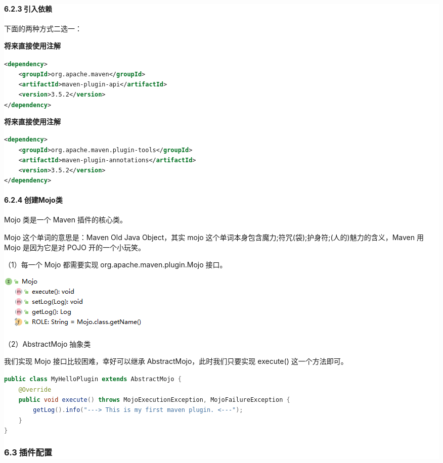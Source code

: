#### 6.2.3 引入依赖

下面的两种方式二选一：

**将来直接使用注解**

```xml
<dependency>
    <groupId>org.apache.maven</groupId>
    <artifactId>maven-plugin-api</artifactId>
    <version>3.5.2</version>
</dependency>
```

**将来直接使用注解**

```xml
<dependency>
    <groupId>org.apache.maven.plugin-tools</groupId>
    <artifactId>maven-plugin-annotations</artifactId>
    <version>3.5.2</version>
</dependency>
```

#### 6.2.4 创建Mojo类

Mojo 类是一个 Maven 插件的核心类。

Mojo 这个单词的意思是：Maven Old Java Object，其实 mojo 这个单词本身包含魔力;符咒(袋);护身符;(人的)魅力的含义，Maven 用 Mojo 是因为它是对 POJO 开的一个小玩笑。

（1）每一个 Mojo 都需要实现 org.apache.maven.plugin.Mojo 接口。

![image-20221029192702917](07_POM深入与强化/image-20221029192702917.png)

（2）AbstractMojo 抽象类

我们实现 Mojo 接口比较困难，幸好可以继承 AbstractMojo，此时我们只要实现 execute() 这一个方法即可。

```java
public class MyHelloPlugin extends AbstractMojo {
    @Override
    public void execute() throws MojoExecutionException, MojoFailureException {
        getLog().info("---> This is my first maven plugin. <---");
    }
}
```



### 6.3 插件配置
